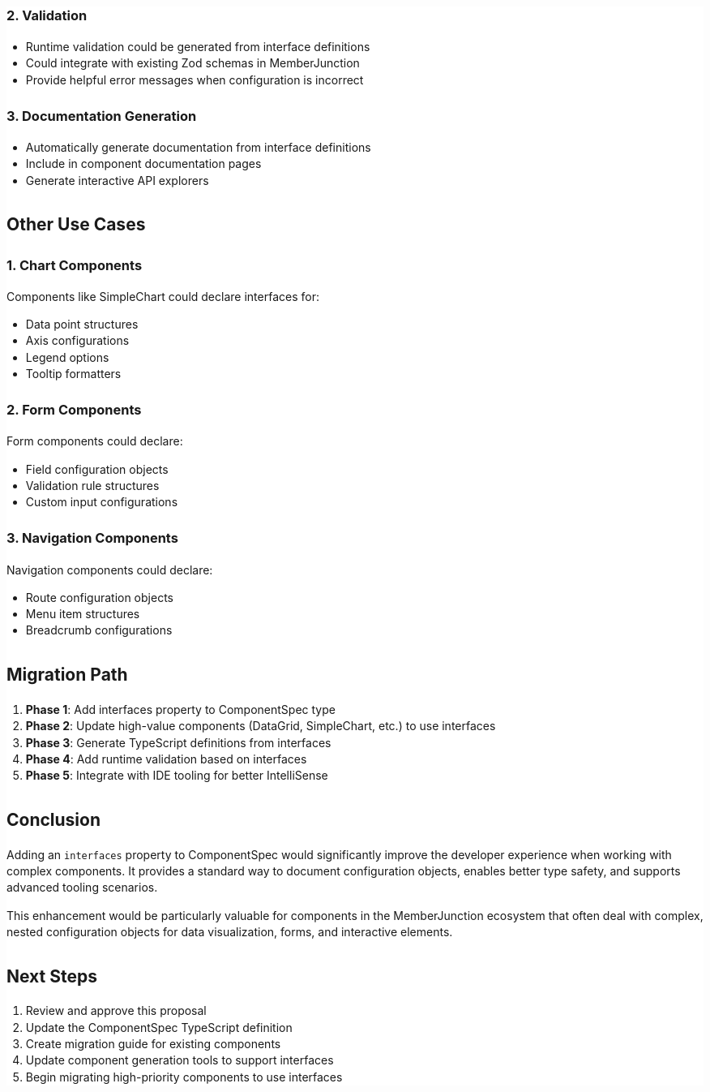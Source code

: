 ### 2. Validation
- Runtime validation could be generated from interface definitions
- Could integrate with existing Zod schemas in MemberJunction
- Provide helpful error messages when configuration is incorrect

### 3. Documentation Generation
- Automatically generate documentation from interface definitions
- Include in component documentation pages
- Generate interactive API explorers

## Other Use Cases

### 1. Chart Components
Components like SimpleChart could declare interfaces for:
- Data point structures
- Axis configurations
- Legend options
- Tooltip formatters

### 2. Form Components
Form components could declare:
- Field configuration objects
- Validation rule structures
- Custom input configurations

### 3. Navigation Components
Navigation components could declare:
- Route configuration objects
- Menu item structures
- Breadcrumb configurations

## Migration Path

1. **Phase 1**: Add interfaces property to ComponentSpec type
2. **Phase 2**: Update high-value components (DataGrid, SimpleChart, etc.) to use interfaces
3. **Phase 3**: Generate TypeScript definitions from interfaces
4. **Phase 4**: Add runtime validation based on interfaces
5. **Phase 5**: Integrate with IDE tooling for better IntelliSense

## Conclusion

Adding an `interfaces` property to ComponentSpec would significantly improve the developer experience when working with complex components. It provides a standard way to document configuration objects, enables better type safety, and supports advanced tooling scenarios.

This enhancement would be particularly valuable for components in the MemberJunction ecosystem that often deal with complex, nested configuration objects for data visualization, forms, and interactive elements.

## Next Steps

1. Review and approve this proposal
2. Update the ComponentSpec TypeScript definition
3. Create migration guide for existing components
4. Update component generation tools to support interfaces
5. Begin migrating high-priority components to use interfaces